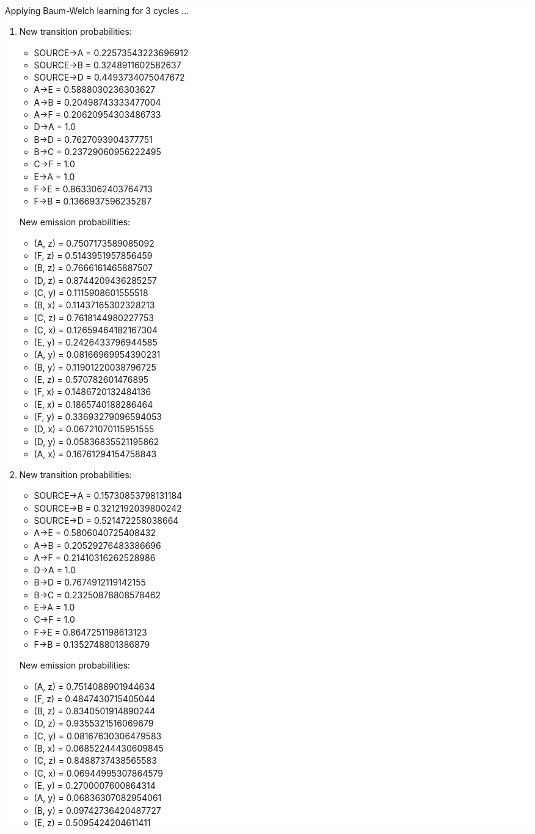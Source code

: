 Applying Baum-Welch learning for 3 cycles ...

 1. New transition probabilities:
    * SOURCE→A = 0.22573543223696912
    * SOURCE→B = 0.3248911602582637
    * SOURCE→D = 0.4493734075047672
    * A→E = 0.5888030236303627
    * A→B = 0.20498743333477004
    * A→F = 0.20620954303486733
    * D→A = 1.0
    * B→D = 0.7627093904377751
    * B→C = 0.23729060956222495
    * C→F = 1.0
    * E→A = 1.0
    * F→E = 0.8633062403764713
    * F→B = 0.1366937596235287

    New emission probabilities:
    * (A, z) = 0.7507173589085092
    * (F, z) = 0.5143951957856459
    * (B, z) = 0.7666161465887507
    * (D, z) = 0.8744209436285257
    * (C, y) = 0.1115908601555518
    * (B, x) = 0.11437165302328213
    * (C, z) = 0.7618144980227753
    * (C, x) = 0.12659464182167304
    * (E, y) = 0.2426433796944585
    * (A, y) = 0.08166969954390231
    * (B, y) = 0.11901220038796725
    * (E, z) = 0.570782601476895
    * (F, x) = 0.1486720132484136
    * (E, x) = 0.1865740188286464
    * (F, y) = 0.33693279096594053
    * (D, x) = 0.06721070115951555
    * (D, y) = 0.05836835521195862
    * (A, x) = 0.16761294154758843

 1. New transition probabilities:
    * SOURCE→A = 0.15730853798131184
    * SOURCE→B = 0.3212192039800242
    * SOURCE→D = 0.521472258038664
    * A→E = 0.5806040725408432
    * A→B = 0.20529276483386696
    * A→F = 0.21410316262528986
    * D→A = 1.0
    * B→D = 0.7674912119142155
    * B→C = 0.23250878808578462
    * E→A = 1.0
    * C→F = 1.0
    * F→E = 0.8647251198613123
    * F→B = 0.1352748801386879

    New emission probabilities:
    * (A, z) = 0.7514088901944634
    * (F, z) = 0.4847430715405044
    * (B, z) = 0.8340501914890244
    * (D, z) = 0.9355321516069679
    * (C, y) = 0.08167630306479583
    * (B, x) = 0.06852244430609845
    * (C, z) = 0.8488737438565583
    * (C, x) = 0.06944995307864579
    * (E, y) = 0.2700007600864314
    * (A, y) = 0.06836307082954061
    * (B, y) = 0.09742736420487727
    * (E, z) = 0.5095424204611411